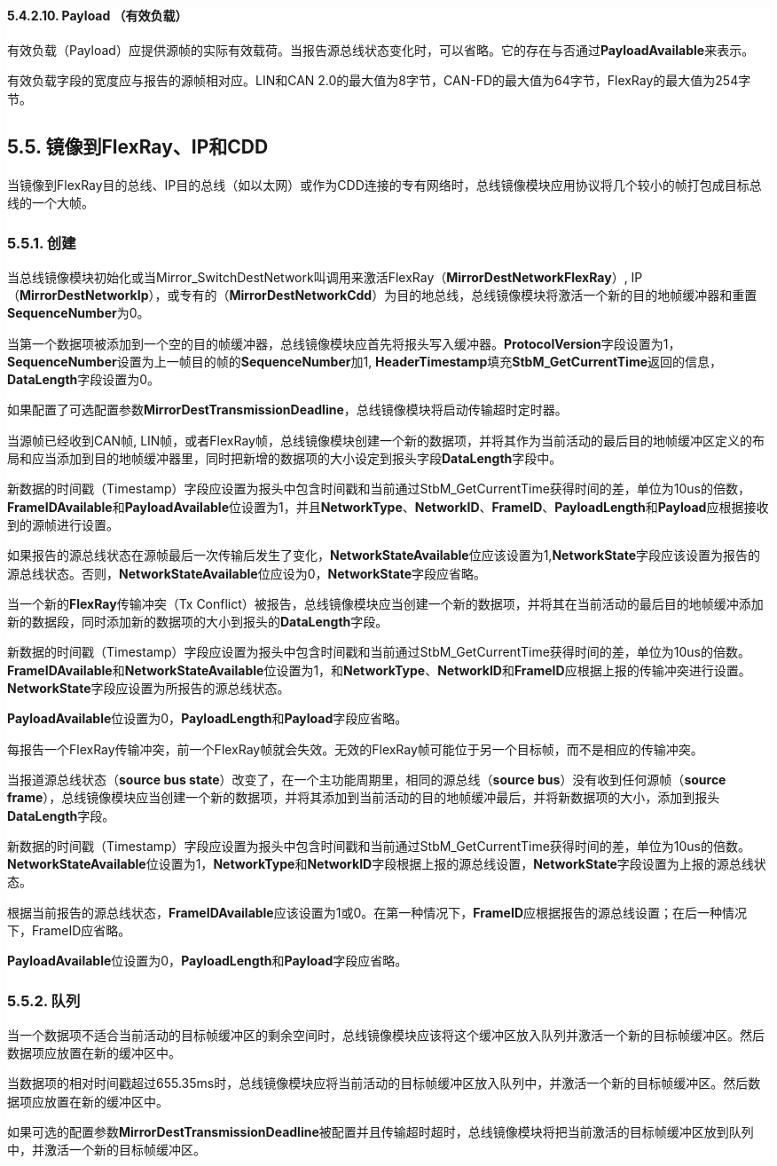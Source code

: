 #### 5.4.2.10. Payload （有效负载）

有效负载（Payload）应提供源帧的实际有效载荷。当报告源总线状态变化时，可以省略。它的存在与否通过**PayloadAvailable**来表示。

有效负载字段的宽度应与报告的源帧相对应。LIN和CAN 2.0的最大值为8字节，CAN-FD的最大值为64字节，FlexRay的最大值为254字节。

## 5.5. 镜像到FlexRay、IP和CDD

当镜像到FlexRay目的总线、IP目的总线（如以太网）或作为CDD连接的专有网络时，总线镜像模块应用协议将几个较小的帧打包成目标总线的一个大帧。

### 5.5.1. 创建

当总线镜像模块初始化或当Mirror_SwitchDestNetwork叫调用来激活FlexRay（**MirrorDestNetworkFlexRay**）, IP（**MirrorDestNetworkIp**），或专有的（**MirrorDestNetworkCdd**）为目的地总线，总线镜像模块将激活一个新的目的地帧缓冲器和重置**SequenceNumber**为0。

当第一个数据项被添加到一个空的目的帧缓冲器，总线镜像模块应首先将报头写入缓冲器。**ProtocolVersion**字段设置为1，**SequenceNumber**设置为上一帧目的帧的**SequenceNumber**加1, **HeaderTimestamp**填充**StbM_GetCurrentTime**返回的信息，**DataLength**字段设置为0。

如果配置了可选配置参数**MirrorDestTransmissionDeadline**，总线镜像模块将启动传输超时定时器。

当源帧已经收到CAN帧, LIN帧，或者FlexRay帧，总线镜像模块创建一个新的数据项，并将其作为当前活动的最后目的地帧缓冲区定义的布局和应当添加到目的地帧缓冲器里，同时把新增的数据项的大小设定到报头字段**DataLength**字段中。

新数据的时间戳（Timestamp）字段应设置为报头中包含时间戳和当前通过StbM_GetCurrentTime获得时间的差，单位为10us的倍数，**FrameIDAvailable**和**PayloadAvailable**位设置为1，并且**NetworkType**、**NetworkID**、**FrameID**、**PayloadLength**和**Payload**应根据接收到的源帧进行设置。

如果报告的源总线状态在源帧最后一次传输后发生了变化，**NetworkStateAvailable**位应该设置为1,**NetworkState**字段应该设置为报告的源总线状态。否则，**NetworkStateAvailable**位应设为0，**NetworkState**字段应省略。

当一个新的**FlexRay**传输冲突（Tx Conflict）被报告，总线镜像模块应当创建一个新的数据项，并将其在当前活动的最后目的地帧缓冲添加新的数据段，同时添加新的数据项的大小到报头的**DataLength**字段。

新数据的时间戳（Timestamp）字段应设置为报头中包含时间戳和当前通过StbM_GetCurrentTime获得时间的差，单位为10us的倍数。**FrameIDAvailable**和**NetworkStateAvailable**位设置为1，和**NetworkType**、**NetworkID**和**FrameID**应根据上报的传输冲突进行设置。**NetworkState**字段应设置为所报告的源总线状态。

**PayloadAvailable**位设置为0，**PayloadLength**和**Payload**字段应省略。

每报告一个FlexRay传输冲突，前一个FlexRay帧就会失效。无效的FlexRay帧可能位于另一个目标帧，而不是相应的传输冲突。

当报道源总线状态（**source bus state**）改变了，在一个主功能周期里，相同的源总线（**source bus**）没有收到任何源帧（**source frame**），总线镜像模块应当创建一个新的数据项，并将其添加到当前活动的目的地帧缓冲最后，并将新数据项的大小，添加到报头**DataLength**字段。

新数据的时间戳（Timestamp）字段应设置为报头中包含时间戳和当前通过StbM_GetCurrentTime获得时间的差，单位为10us的倍数。**NetworkStateAvailable**位设置为1，**NetworkType**和**NetworkID**字段根据上报的源总线设置，**NetworkState**字段设置为上报的源总线状态。

根据当前报告的源总线状态，**FrameIDAvailable**应该设置为1或0。在第一种情况下，**FrameID**应根据报告的源总线设置；在后一种情况下，FrameID应省略。

**PayloadAvailable**位设置为0，**PayloadLength**和**Payload**字段应省略。

### 5.5.2. 队列

当一个数据项不适合当前活动的目标帧缓冲区的剩余空间时，总线镜像模块应该将这个缓冲区放入队列并激活一个新的目标帧缓冲区。然后数据项应放置在新的缓冲区中。

当数据项的相对时间戳超过655.35ms时，总线镜像模块应将当前活动的目标帧缓冲区放入队列中，并激活一个新的目标帧缓冲区。然后数据项应放置在新的缓冲区中。

如果可选的配置参数**MirrorDestTransmissionDeadline**被配置并且传输超时超时，总线镜像模块将把当前激活的目标帧缓冲区放到队列中，并激活一个新的目标帧缓冲区。

